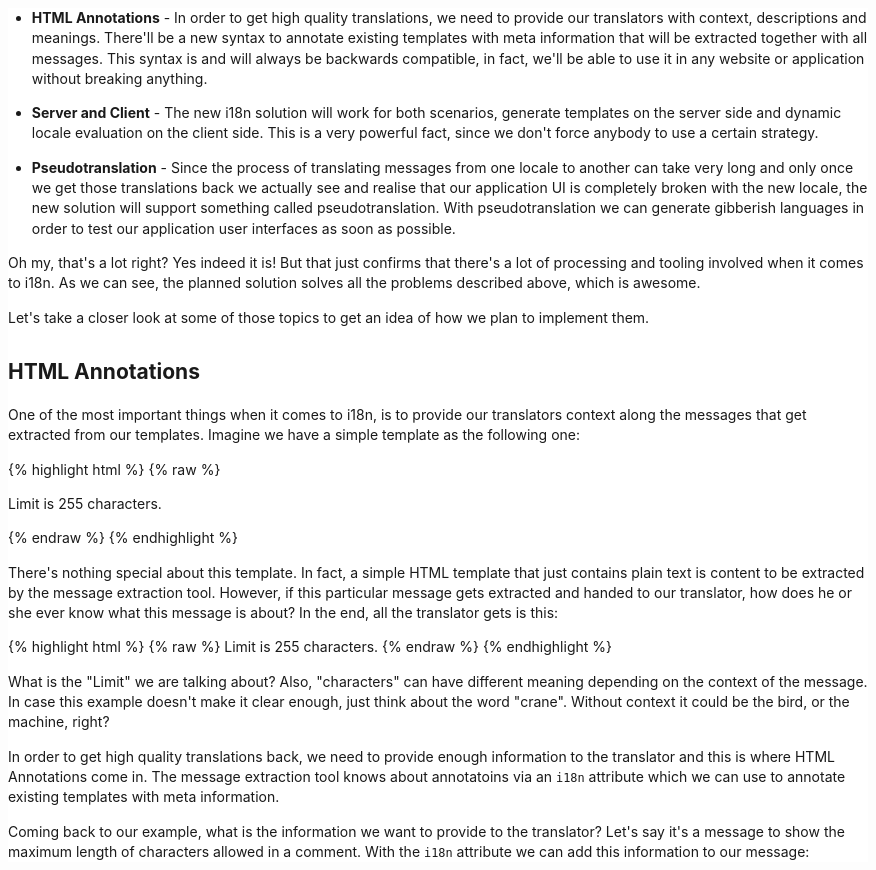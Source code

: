 - **HTML Annotations** - In order to get high quality translations, we need to provide our translators with context, descriptions and meanings. There'll be a new syntax to annotate existing templates with meta information that will be extracted together with all messages. This syntax is and will always be backwards compatible, in fact, we'll be able to use it in any website or application without breaking anything.

- **Server and Client** - The new i18n solution will work for both scenarios, generate templates on the server side and dynamic locale evaluation on the client side. This is a very powerful fact, since we don't force anybody to use a certain strategy.

- **Pseudotranslation** - Since the process of translating messages from one locale to another can take very long and only once we get those translations back we actually see and realise that our application UI is completely broken with the new locale, the new solution will support something called pseudotranslation. With pseudotranslation we can generate gibberish languages in order to test our application user interfaces as soon as possible.

Oh my, that's a lot right? Yes indeed it is! But that just confirms that there's a lot of processing and tooling involved when it comes to i18n. As we can see, the planned solution solves all the problems described above, which is awesome.

Let's take a closer look at some of those topics to get an idea of how we plan to implement them.

## HTML Annotations

One of the most important things when it comes to i18n, is to provide our translators context along the messages that get extracted from our templates. Imagine we have a simple template as the following one:

{% highlight html %}
{% raw %}
<p>Limit is 255 characters.</p>
{% endraw %}
{% endhighlight %}

There's nothing special about this template. In fact, a simple HTML template that just contains plain text is content to be extracted by the message extraction tool. However, if this particular message gets extracted and handed to our translator, how does he or she ever know what this message is about? In the end, all the translator gets is this:

{% highlight html %}
{% raw %}
Limit is 255 characters.
{% endraw %}
{% endhighlight %}

What is the "Limit" we are talking about? Also, "characters" can have different meaning depending on the context of the message. In case this example doesn't make it clear enough, just think about the word "crane". Without context it could be the bird, or the machine, right?

In order to get high quality translations back, we need to provide enough information to the translator and this is where HTML Annotations come in. The message extraction tool knows about annotatoins via an `i18n` attribute which we can use to annotate existing templates with meta information.

Coming back to our example, what is the information we want to provide to the translator? Let's say it's a message to show the maximum length of characters allowed in a comment. With the `i18n` attribute we can add this information to our message:

